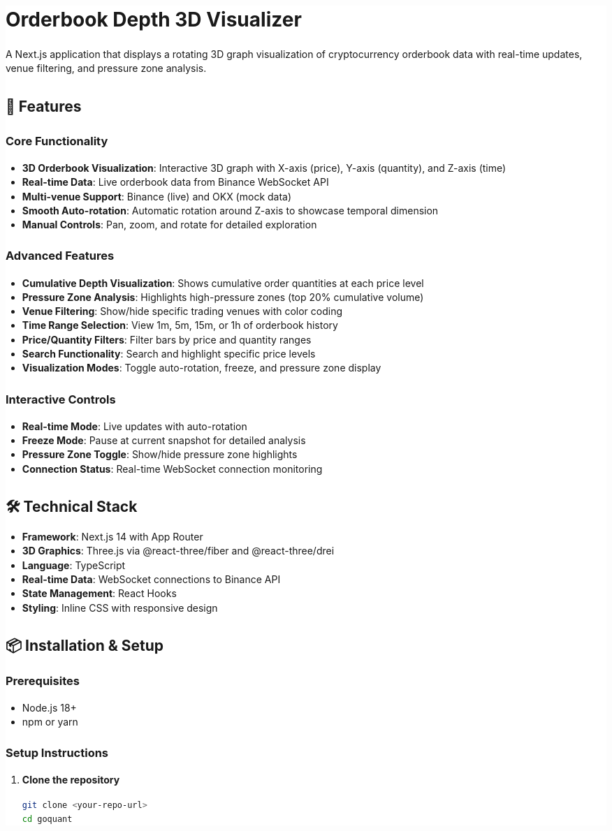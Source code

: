 # Orderbook Depth 3D Visualizer

A Next.js application that displays a rotating 3D graph visualization of cryptocurrency orderbook data with real-time updates, venue filtering, and pressure zone analysis.

## 🚀 Features

### Core Functionality
- **3D Orderbook Visualization**: Interactive 3D graph with X-axis (price), Y-axis (quantity), and Z-axis (time)
- **Real-time Data**: Live orderbook data from Binance WebSocket API
- **Multi-venue Support**: Binance (live) and OKX (mock data)
- **Smooth Auto-rotation**: Automatic rotation around Z-axis to showcase temporal dimension
- **Manual Controls**: Pan, zoom, and rotate for detailed exploration

### Advanced Features
- **Cumulative Depth Visualization**: Shows cumulative order quantities at each price level
- **Pressure Zone Analysis**: Highlights high-pressure zones (top 20% cumulative volume)
- **Venue Filtering**: Show/hide specific trading venues with color coding
- **Time Range Selection**: View 1m, 5m, 15m, or 1h of orderbook history
- **Price/Quantity Filters**: Filter bars by price and quantity ranges
- **Search Functionality**: Search and highlight specific price levels
- **Visualization Modes**: Toggle auto-rotation, freeze, and pressure zone display

### Interactive Controls
- **Real-time Mode**: Live updates with auto-rotation
- **Freeze Mode**: Pause at current snapshot for detailed analysis
- **Pressure Zone Toggle**: Show/hide pressure zone highlights
- **Connection Status**: Real-time WebSocket connection monitoring

## 🛠️ Technical Stack

- **Framework**: Next.js 14 with App Router
- **3D Graphics**: Three.js via @react-three/fiber and @react-three/drei
- **Language**: TypeScript
- **Real-time Data**: WebSocket connections to Binance API
- **State Management**: React Hooks
- **Styling**: Inline CSS with responsive design

## 📦 Installation & Setup

### Prerequisites
- Node.js 18+ 
- npm or yarn

### Setup Instructions

1. **Clone the repository**
   ```bash
   git clone <your-repo-url>
   cd goquant
   ```
